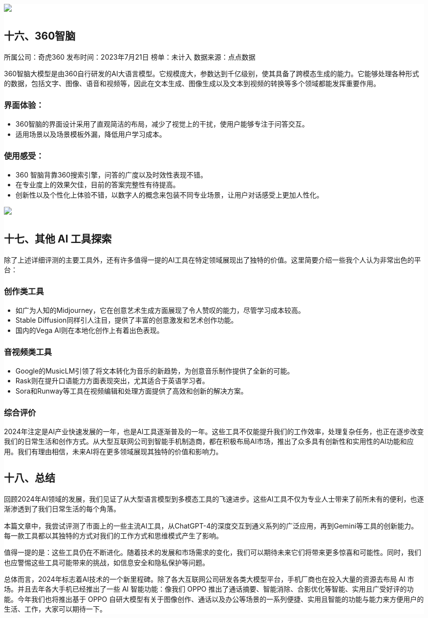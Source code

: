 ![](https://image.woshipm.com/2024/03/22/c0035914-e7e7-11ee-8340-00163e0b5ff3.png)

## 十六、360智脑

所属公司：奇虎360 发布时间：2023年7月21日 榜单：未计入 数据来源：点点数据

360智脑大模型是由360自行研发的AI大语言模型。它规模庞大，参数达到千亿级别，使其具备了跨模态生成的能力。它能够处理各种形式的数据，包括文字、图像、语音和视频等，因此在文本生成、图像生成以及文本到视频的转换等多个领域都能发挥重要作用。

### 界面体验：

*   360智脑的界面设计采用了直观简洁的布局，减少了视觉上的干扰，使用户能够专注于问答交互。
*   适用场景以及场景模板外漏，降低用户学习成本。

### 使用感受：

*   360 智脑背靠360搜索引擎，问答的广度以及时效性表现不错。
*   在专业度上的效果欠佳，目前的答案完整性有待提高。
*   创新性以及个性化上体验不错，以数字人的概念来包装不同专业场景，让用户对话感受上更加人性化。

![](https://image.woshipm.com/2024/03/22/d54f6dd0-e7e7-11ee-8340-00163e0b5ff3.png)

## 十七、其他 AI 工具探索

除了上述详细评测的主要工具外，还有许多值得一提的AI工具在特定领域展现出了独特的价值。这里简要介绍一些我个人认为非常出色的平台：

### 创作类工具

*   如广为人知的Midjourney，它在创意艺术生成方面展现了令人赞叹的能力，尽管学习成本较高。
*   Stable Diffusion同样引人注目，提供了丰富的创意激发和艺术创作功能。
*   国内的Vega AI则在本地化创作上有着出色表现。

### 音视频类工具

*   Google的MusicLM引领了将文本转化为音乐的新趋势，为创意音乐制作提供了全新的可能。
*   Rask则在提升口语能力方面表现突出，尤其适合于英语学习者。
*   Sora和Runway等工具在视频编辑和处理方面提供了高效和创新的解决方案。

### 综合评价

2024年注定是AI产业快速发展的一年，也是AI工具逐渐普及的一年。这些工具不仅能提升我们的工作效率，处理复杂任务，也正在逐步改变我们的日常生活和创作方式。从大型互联网公司到智能手机制造商，都在积极布局AI市场，推出了众多具有创新性和实用性的AI功能和应用。我们有理由相信，未来AI将在更多领域展现其独特的价值和影响力。

## 十八、总结

回顾2024年AI领域的发展，我们见证了从大型语言模型到多模态工具的飞速进步。这些AI工具不仅为专业人士带来了前所未有的便利，也逐渐渗透到了我们日常生活的每个角落。

本篇文章中，我尝试评测了市面上的一些主流AI工具，从ChatGPT-4的深度交互到通义系列的广泛应用，再到Gemini等工具的创新能力。每一款工具都以其独特的方式对我们的工作方式和思维模式产生了影响。

值得一提的是：这些工具仍在不断进化。随着技术的发展和市场需求的变化，我们可以期待未来它们将带来更多惊喜和可能性。同时，我们也应警惕这些工具可能带来的挑战，如信息安全和隐私保护等问题。

总体而言，2024年标志着AI技术的一个新里程碑。除了各大互联网公司研发各类大模型平台，手机厂商也在投入大量的资源去布局 AI 市场。并且去年各大手机已经推出了一些 AI 智能功能：像我们 OPPO 推出了通话摘要、智能消除、合影优化等智能、实用且广受好评的功能。今年我们也将推出基于 OPPO 自研大模型有关于图像创作、通话以及办公等场景的一系列便捷、实用且智能的功能与能力来方便用户的生活、工作，大家可以期待一下。
